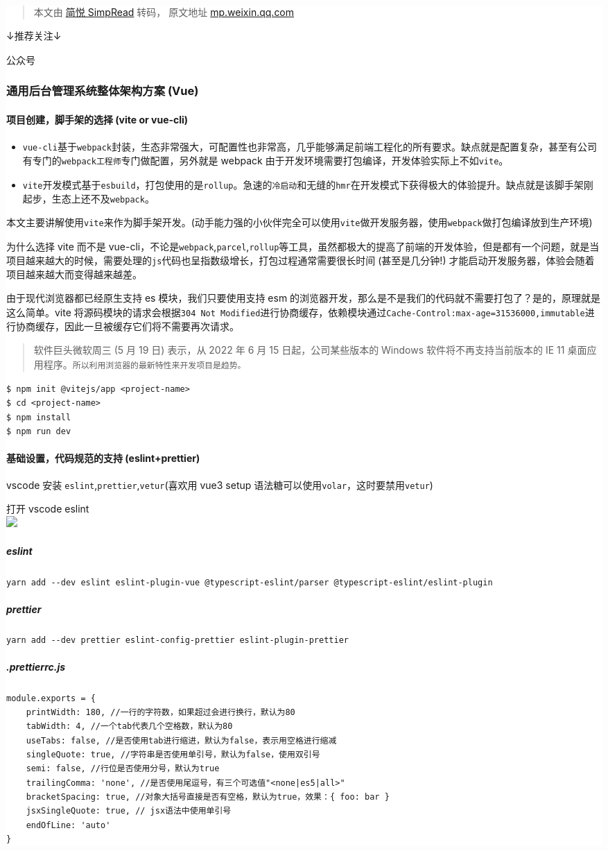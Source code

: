 > 本文由 [简悦 SimpRead](http://ksria.com/simpread/) 转码， 原文地址 [mp.weixin.qq.com](https://mp.weixin.qq.com/s?__biz=MzAxODE2MjM1MA==&mid=2651588138&idx=3&sn=aede6605b77b5100fee432d9e075a458&chksm=8022d1ebb75558fdaf22346282754ce8996cefecb3f39a116bba7944ed2022f2a03dbdc3e39d&scene=21#wechat_redirect)

↓推荐关注↓

公众号

### 通用后台管理系统整体架构方案 (Vue)

#### 项目创建，脚手架的选择 (vite or vue-cli)

*   `vue-cli`基于`webpack`封装，生态非常强大，可配置性也非常高，几乎能够满足前端工程化的所有要求。缺点就是配置复杂，甚至有公司有专门的`webpack工程师`专门做配置，另外就是 webpack 由于开发环境需要打包编译，开发体验实际上不如`vite`。
    
*   `vite`开发模式基于`esbuild`，打包使用的是`rollup`。急速的`冷启动`和无缝的`hmr`在开发模式下获得极大的体验提升。缺点就是该脚手架刚起步，生态上还不及`webpack`。
    

本文主要讲解使用`vite`来作为脚手架开发。(动手能力强的小伙伴完全可以使用`vite`做开发服务器，使用`webpack`做打包编译放到生产环境)

为什么选择 vite 而不是 vue-cli，不论是`webpack`,`parcel`,`rollup`等工具，虽然都极大的提高了前端的开发体验，但是都有一个问题，就是当项目越来越大的时候，需要处理的`js`代码也呈指数级增长，打包过程通常需要很长时间 (甚至是几分钟!) 才能启动开发服务器，体验会随着项目越来越大而变得越来越差。

由于现代浏览器都已经原生支持 es 模块，我们只要使用支持 esm 的浏览器开发，那么是不是我们的代码就不需要打包了？是的，原理就是这么简单。vite 将源码模块的请求会根据`304 Not Modified`进行协商缓存，依赖模块通过`Cache-Control:max-age=31536000,immutable`进行协商缓存，因此一旦被缓存它们将不需要再次请求。

> 软件巨头微软周三 (5 月 19 日) 表示，从 2022 年 6 月 15 日起，公司某些版本的 Windows 软件将不再支持当前版本的 IE 11 桌面应用程序。`所以利用浏览器的最新特性来开发项目是趋势。`

```
$ npm init @vitejs/app <project-name>
$ cd <project-name>
$ npm install
$ npm run dev
```

#### 基础设置，代码规范的支持 (eslint+prettier)

vscode 安装 `eslint`,`prettier`,`vetur`(喜欢用 vue3 setup 语法糖可以使用`volar`，这时要禁用`vetur`)

打开 vscode eslint  
![](https://mmbiz.qpic.cn/sz_mmbiz_png/H8M5QJDxMHoSxo8cdoRQU6hb5FjG31U9lLzsEXB7vonmcCcez44ibPHCgiaxLylMTu8LWpPl9fch8P1jZaXfTXvQ/640?wx_fmt=png)

##### eslint

```
yarn add --dev eslint eslint-plugin-vue @typescript-eslint/parser @typescript-eslint/eslint-plugin
```

##### prettier

```
yarn add --dev prettier eslint-config-prettier eslint-plugin-prettier
```

##### .prettierrc.js

```
module.exports = {
    printWidth: 180, //一行的字符数，如果超过会进行换行，默认为80
    tabWidth: 4, //一个tab代表几个空格数，默认为80
    useTabs: false, //是否使用tab进行缩进，默认为false，表示用空格进行缩减
    singleQuote: true, //字符串是否使用单引号，默认为false，使用双引号
    semi: false, //行位是否使用分号，默认为true
    trailingComma: 'none', //是否使用尾逗号，有三个可选值"<none|es5|all>"
    bracketSpacing: true, //对象大括号直接是否有空格，默认为true，效果：{ foo: bar }
    jsxSingleQuote: true, // jsx语法中使用单引号
    endOfLine: 'auto'
}
```
